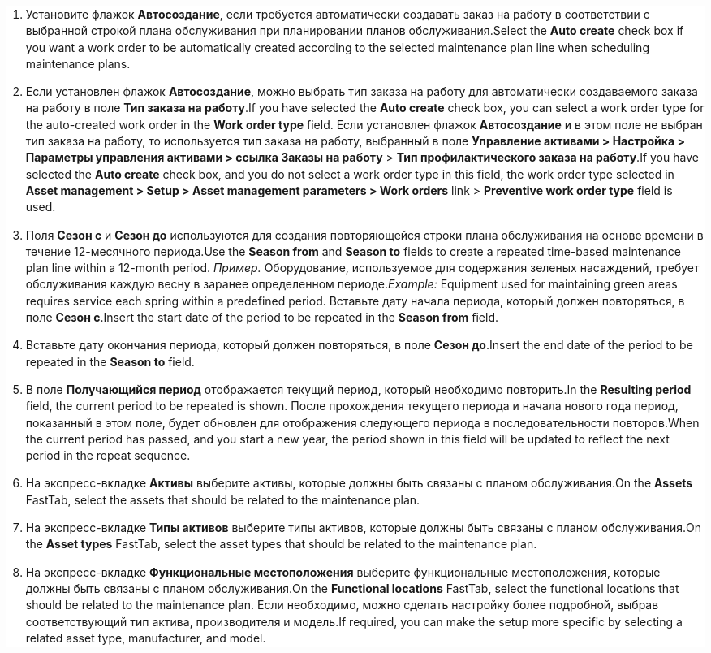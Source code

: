 1. <span data-ttu-id="d48c0-168">Установите флажок **Автосоздание**, если требуется автоматически создавать заказ на работу в соответствии с выбранной строкой плана обслуживания при планировании планов обслуживания.</span><span class="sxs-lookup"><span data-stu-id="d48c0-168">Select the **Auto create** check box if you want a work order to be automatically created according to the selected maintenance plan line when scheduling maintenance plans.</span></span>

1. <span data-ttu-id="d48c0-169">Если установлен флажок **Автосоздание**, можно выбрать тип заказа на работу для автоматически создаваемого заказа на работу в поле **Тип заказа на работу**.</span><span class="sxs-lookup"><span data-stu-id="d48c0-169">If you have selected the **Auto create** check box, you can select a work order type for the auto-created work order in the **Work order type** field.</span></span> <span data-ttu-id="d48c0-170">Если установлен флажок **Автосоздание** и в этом поле не выбран тип заказа на работу, то используется тип заказа на работу, выбранный в поле **Управление активами \> Настройка \> Параметры управления активами \> ссылка Заказы на работу** \> **Тип профилактического заказа на работу**.</span><span class="sxs-lookup"><span data-stu-id="d48c0-170">If you have selected the **Auto create** check box, and you do not select a work order type in this field, the work order type selected in **Asset management \> Setup \> Asset management parameters \> Work orders** link \> **Preventive work order type** field is used.</span></span>

1. <span data-ttu-id="d48c0-171">Поля **Сезон с** и **Сезон до** используются для создания повторяющейся строки плана обслуживания на основе времени в течение 12-месячного периода.</span><span class="sxs-lookup"><span data-stu-id="d48c0-171">Use the **Season from** and **Season to** fields to create a repeated time-based maintenance plan line within a 12-month period.</span></span> <span data-ttu-id="d48c0-172">*Пример.* Оборудование, используемое для содержания зеленых насаждений, требует обслуживания каждую весну в заранее определенном периоде.</span><span class="sxs-lookup"><span data-stu-id="d48c0-172">*Example:* Equipment used for maintaining green areas requires service each spring within a predefined period.</span></span> <span data-ttu-id="d48c0-173">Вставьте дату начала периода, который должен повторяться, в поле **Сезон с**.</span><span class="sxs-lookup"><span data-stu-id="d48c0-173">Insert the start date of the period to be repeated in the **Season from** field.</span></span>

1. <span data-ttu-id="d48c0-174">Вставьте дату окончания периода, который должен повторяться, в поле **Сезон до**.</span><span class="sxs-lookup"><span data-stu-id="d48c0-174">Insert the end date of the period to be repeated in the **Season to** field.</span></span>

1. <span data-ttu-id="d48c0-175">В поле **Получающийся период** отображается текущий период, который необходимо повторить.</span><span class="sxs-lookup"><span data-stu-id="d48c0-175">In the **Resulting period** field, the current period to be repeated is shown.</span></span> <span data-ttu-id="d48c0-176">После прохождения текущего периода и начала нового года период, показанный в этом поле, будет обновлен для отображения следующего периода в последовательности повторов.</span><span class="sxs-lookup"><span data-stu-id="d48c0-176">When the current period has passed, and you start a new year, the period shown in this field will be updated to reflect the next period in the repeat sequence.</span></span>

1. <span data-ttu-id="d48c0-177">На экспресс-вкладке **Активы** выберите активы, которые должны быть связаны с планом обслуживания.</span><span class="sxs-lookup"><span data-stu-id="d48c0-177">On the **Assets** FastTab, select the assets that should be related to the maintenance plan.</span></span>

1. <span data-ttu-id="d48c0-178">На экспресс-вкладке **Типы активов** выберите типы активов, которые должны быть связаны с планом обслуживания.</span><span class="sxs-lookup"><span data-stu-id="d48c0-178">On the **Asset types** FastTab, select the asset types that should be related to the maintenance plan.</span></span>

1. <span data-ttu-id="d48c0-179">На экспресс-вкладке **Функциональные местоположения** выберите функциональные местоположения, которые должны быть связаны с планом обслуживания.</span><span class="sxs-lookup"><span data-stu-id="d48c0-179">On the **Functional locations** FastTab, select the functional locations that should be related to the maintenance plan.</span></span> <span data-ttu-id="d48c0-180">Если необходимо, можно сделать настройку более подробной, выбрав соответствующий тип актива, производителя и модель.</span><span class="sxs-lookup"><span data-stu-id="d48c0-180">If required, you can make the setup more specific by selecting a related asset type, manufacturer, and model.</span></span>
